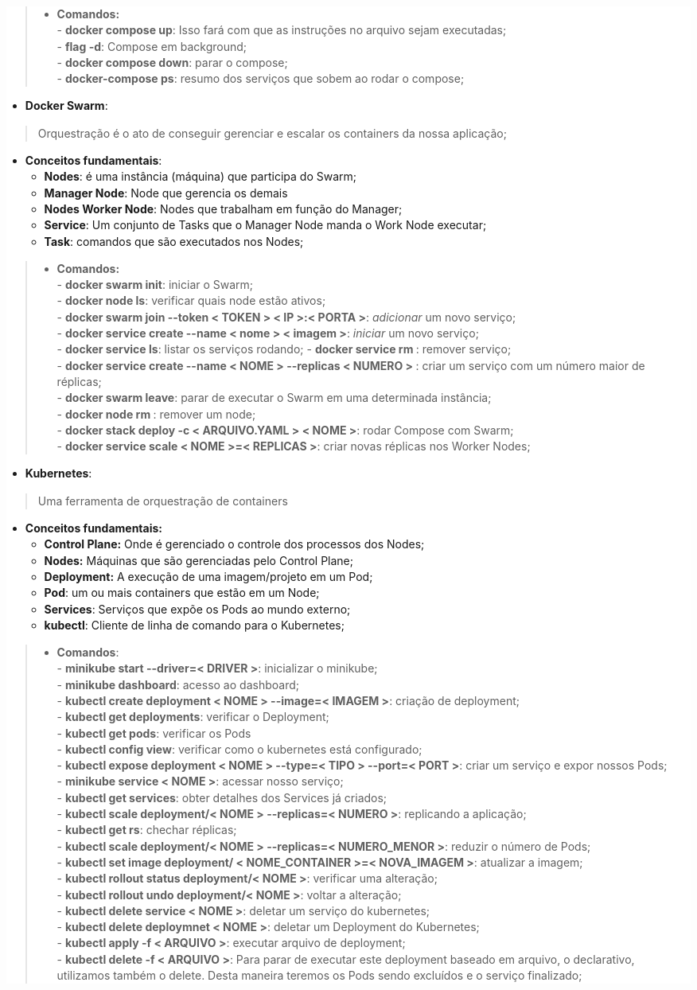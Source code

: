 >   - **Comandos:**<br>
        - **docker compose up**: Isso fará com que as instruções no arquivo sejam executadas; <br>
        - **flag -d**: Compose em background; <br>
        - **docker compose down**: parar o compose; <br>
        - **docker-compose ps**: resumo dos serviços que sobem ao rodar o compose;

- **Docker Swarm**:
>Orquestração é o ato de conseguir gerenciar e escalar os containers da nossa aplicação;

- **Conceitos fundamentais**:
    - **Nodes**: é uma instância (máquina) que participa do Swarm; 
    - **Manager Node**: Node que gerencia os demais 
    - **Nodes Worker Node**: Nodes que trabalham em função do Manager; 
    - **Service**: Um conjunto de Tasks que o Manager Node manda o Work Node executar;
    - **Task**: comandos que são executados nos Nodes;

>   - **Comandos:**<br>
        - **docker swarm init**: iniciar o Swarm; <br>
        - **docker node ls**: verificar quais node estão ativos; <br>
        - **docker swarm join --token < TOKEN > < IP >:< PORTA >**: *adicionar* um novo serviço;<br>
        - **docker service create --name < nome > < imagem >**: *iniciar* um novo serviço; <br>
        - **docker service ls**: listar os serviços rodando;
        - **docker service rm <nome>**: remover serviço;<br>
        -  **docker service create --name < NOME > --replicas < NUMERO > <IMAGEM>**: criar um serviço com um número maior de réplicas; <br>
        - **docker swarm leave**: parar de executar o Swarm em uma determinada instância; <br> 
        - **docker node rm <ID>**: remover um node;<br>
        - **docker stack deploy -c < ARQUIVO.YAML > < NOME >**: rodar Compose com Swarm;<br>
        - **docker service scale < NOME >=< REPLICAS >**: criar novas réplicas nos Worker Nodes;<br>

- **Kubernetes**: 
> Uma ferramenta de orquestração de containers

- **Conceitos fundamentais:**
    - **Control Plane:** Onde é gerenciado o controle dos processos dos Nodes;
    - **Nodes:** Máquinas que são gerenciadas pelo Control Plane;
    - **Deployment:** A execução de uma imagem/projeto em um Pod;
    - **Pod**: um ou mais containers que estão em um Node;
    - **Services**: Serviços que expõe os Pods ao mundo externo;
    - **kubectl**: Cliente de linha de comando para o Kubernetes;

> - **Comandos**:<br>
    - **minikube start --driver=< DRIVER >**: inicializar o minikube;<br>
    - **minikube dashboard**: acesso ao dashboard;<br>
    - **kubectl create deployment < NOME > --image=< IMAGEM >**: criação de deployment;<br>
    - **kubectl get deployments**: verificar o Deployment;<br>
    - **kubectl get pods**: verificar os Pods<br>
    - **kubectl config view**: verificar como o kubernetes está configurado;<br>
    - **kubectl expose deployment < NOME > --type=< TIPO > --port=< PORT >**: criar um serviço e expor nossos Pods;<br>
    - **minikube service < NOME >**: acessar nosso serviço;<br>
    - **kubectl get services**: obter detalhes dos Services já criados;<br>
    - **kubectl scale deployment/< NOME > --replicas=< NUMERO >**: replicando a aplicação;<br>
    - **kubectl get rs**: chechar réplicas;<br>
    - **kubectl scale deployment/< NOME > --replicas=< NUMERO_MENOR >**: reduzir o número de Pods;<br>
    - **kubectl set image deployment/<NOME> < NOME_CONTAINER >=< NOVA_IMAGEM >**: atualizar a imagem;<br>
    - **kubectl rollout status deployment/< NOME >**: verificar uma alteração;<br>
    - **kubectl rollout undo deployment/< NOME >**: voltar a alteração;<br>
    - **kubectl delete service < NOME >**: deletar um serviço do kubernetes;<br>
    - **kubectl delete deploymnet < NOME >**: deletar um Deployment do Kubernetes;<br>
    - **kubectl apply -f < ARQUIVO >**: executar arquivo de deployment;<br>
    - **kubectl delete -f < ARQUIVO >**: Para parar de executar este deployment baseado em arquivo, o declarativo, utilizamos também o delete. Desta maneira teremos os Pods sendo excluídos e o serviço finalizado;<br>
